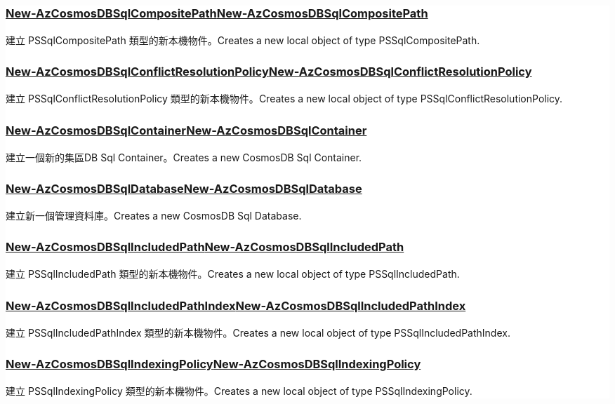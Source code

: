 ### [<span data-ttu-id="d2760-194">New-AzCosmosDBSqlCompositePath</span><span class="sxs-lookup"><span data-stu-id="d2760-194">New-AzCosmosDBSqlCompositePath</span></span>](New-AzCosmosDBSqlCompositePath.md)
<span data-ttu-id="d2760-195">建立 PSSqlCompositePath 類型的新本機物件。</span><span class="sxs-lookup"><span data-stu-id="d2760-195">Creates a new local object of type PSSqlCompositePath.</span></span> 

### [<span data-ttu-id="d2760-196">New-AzCosmosDBSqlConflictResolutionPolicy</span><span class="sxs-lookup"><span data-stu-id="d2760-196">New-AzCosmosDBSqlConflictResolutionPolicy</span></span>](New-AzCosmosDBSqlConflictResolutionPolicy.md)
<span data-ttu-id="d2760-197">建立 PSSqlConflictResolutionPolicy 類型的新本機物件。</span><span class="sxs-lookup"><span data-stu-id="d2760-197">Creates a new local object of type PSSqlConflictResolutionPolicy.</span></span> 

### [<span data-ttu-id="d2760-198">New-AzCosmosDBSqlContainer</span><span class="sxs-lookup"><span data-stu-id="d2760-198">New-AzCosmosDBSqlContainer</span></span>](New-AzCosmosDBSqlContainer.md)
<span data-ttu-id="d2760-199">建立一個新的集區DB Sql Container。</span><span class="sxs-lookup"><span data-stu-id="d2760-199">Creates a new CosmosDB Sql Container.</span></span>

### [<span data-ttu-id="d2760-200">New-AzCosmosDBSqlDatabase</span><span class="sxs-lookup"><span data-stu-id="d2760-200">New-AzCosmosDBSqlDatabase</span></span>](New-AzCosmosDBSqlDatabase.md)
<span data-ttu-id="d2760-201">建立新一個管理資料庫。</span><span class="sxs-lookup"><span data-stu-id="d2760-201">Creates a new CosmosDB Sql Database.</span></span>

### [<span data-ttu-id="d2760-202">New-AzCosmosDBSqlIncludedPath</span><span class="sxs-lookup"><span data-stu-id="d2760-202">New-AzCosmosDBSqlIncludedPath</span></span>](New-AzCosmosDBSqlIncludedPath.md)
<span data-ttu-id="d2760-203">建立 PSSqlIncludedPath 類型的新本機物件。</span><span class="sxs-lookup"><span data-stu-id="d2760-203">Creates a new local object of type PSSqlIncludedPath.</span></span> 

### [<span data-ttu-id="d2760-204">New-AzCosmosDBSqlIncludedPathIndex</span><span class="sxs-lookup"><span data-stu-id="d2760-204">New-AzCosmosDBSqlIncludedPathIndex</span></span>](New-AzCosmosDBSqlIncludedPathIndex.md)
<span data-ttu-id="d2760-205">建立 PSSqlIncludedPathIndex 類型的新本機物件。</span><span class="sxs-lookup"><span data-stu-id="d2760-205">Creates a new local object of type PSSqlIncludedPathIndex.</span></span> 

### [<span data-ttu-id="d2760-206">New-AzCosmosDBSqlIndexingPolicy</span><span class="sxs-lookup"><span data-stu-id="d2760-206">New-AzCosmosDBSqlIndexingPolicy</span></span>](New-AzCosmosDBSqlIndexingPolicy.md)
<span data-ttu-id="d2760-207">建立 PSSqlIndexingPolicy 類型的新本機物件。</span><span class="sxs-lookup"><span data-stu-id="d2760-207">Creates a new local object of type PSSqlIndexingPolicy.</span></span> 
